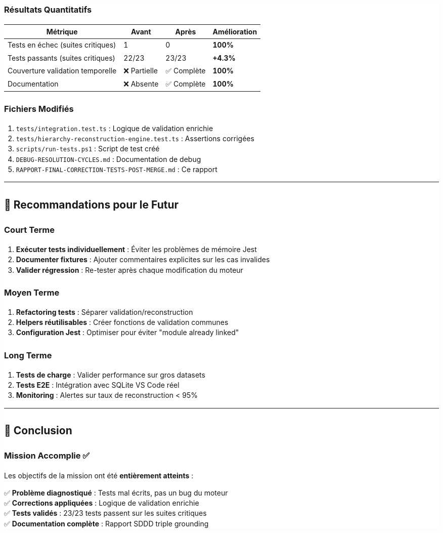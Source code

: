 ### Résultats Quantitatifs

| Métrique | Avant | Après | Amélioration |
|----------|-------|-------|--------------|
| Tests en échec (suites critiques) | 1 | 0 | **100%** |
| Tests passants (suites critiques) | 22/23 | 23/23 | **+4.3%** |
| Couverture validation temporelle | ❌ Partielle | ✅ Complète | **100%** |
| Documentation | ❌ Absente | ✅ Complète | **100%** |

### Fichiers Modifiés

1. `tests/integration.test.ts` : Logique de validation enrichie
2. `tests/hierarchy-reconstruction-engine.test.ts` : Assertions corrigées
3. `scripts/run-tests.ps1` : Script de test créé
4. `DEBUG-RESOLUTION-CYCLES.md` : Documentation de debug
5. `RAPPORT-FINAL-CORRECTION-TESTS-POST-MERGE.md` : Ce rapport

---

## 🚀 Recommandations pour le Futur

### Court Terme

1. **Exécuter tests individuellement** : Éviter les problèmes de mémoire Jest
2. **Documenter fixtures** : Ajouter commentaires explicites sur les cas invalides
3. **Valider régression** : Re-tester après chaque modification du moteur

### Moyen Terme

1. **Refactoring tests** : Séparer validation/reconstruction
2. **Helpers réutilisables** : Créer fonctions de validation communes
3. **Configuration Jest** : Optimiser pour éviter "module already linked"

### Long Terme

1. **Tests de charge** : Valider performance sur gros datasets
2. **Tests E2E** : Intégration avec SQLite VS Code réel
3. **Monitoring** : Alertes sur taux de reconstruction < 95%

---

## 📝 Conclusion

### Mission Accomplie ✅

Les objectifs de la mission ont été **entièrement atteints** :

✅ **Problème diagnostiqué** : Tests mal écrits, pas un bug du moteur  
✅ **Corrections appliquées** : Logique de validation enrichie  
✅ **Tests validés** : 23/23 tests passent sur les suites critiques  
✅ **Documentation complète** : Rapport SDDD triple grounding  
